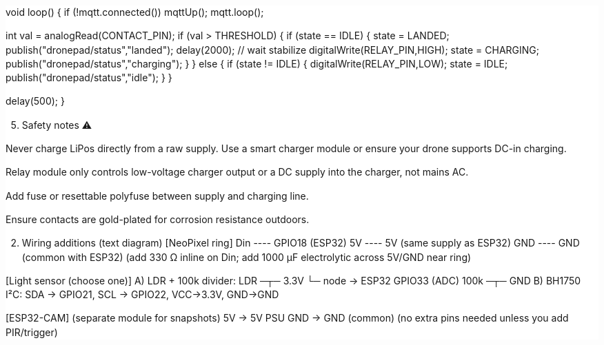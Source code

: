 void loop() {
  if (!mqtt.connected()) mqttUp();
  mqtt.loop();

  int val = analogRead(CONTACT_PIN);
  if (val > THRESHOLD) {
    if (state == IDLE) {
      state = LANDED;
      publish("dronepad/status","landed");
      delay(2000); // wait stabilize
      digitalWrite(RELAY_PIN,HIGH);
      state = CHARGING;
      publish("dronepad/status","charging");
    }
  } else {
    if (state != IDLE) {
      digitalWrite(RELAY_PIN,LOW);
      state = IDLE;
      publish("dronepad/status","idle");
    }
  }

  delay(500);
}

5. Safety notes ⚠️

Never charge LiPos directly from a raw supply. Use a smart charger module or ensure your drone supports DC-in charging.

Relay module only controls low-voltage charger output or a DC supply into the charger, not mains AC.

Add fuse or resettable polyfuse between supply and charging line.

Ensure contacts are gold-plated for corrosion resistance outdoors.


2) Wiring additions (text diagram)
[NeoPixel ring]
  Din  ---- GPIO18 (ESP32)
  5V   ---- 5V (same supply as ESP32)
  GND  ---- GND (common with ESP32)
  (add 330 Ω inline on Din; add 1000 µF electrolytic across 5V/GND near ring)

[Light sensor (choose one)]
  A) LDR + 100k divider:
     LDR ─┬─ 3.3V
           └─ node → ESP32 GPIO33 (ADC)
     100k ─┬─ GND
  B) BH1750 I²C:
     SDA → GPIO21, SCL → GPIO22, VCC→3.3V, GND→GND

[ESP32-CAM]  (separate module for snapshots)
  5V  → 5V PSU     GND → GND (common)
  (no extra pins needed unless you add PIR/trigger)

